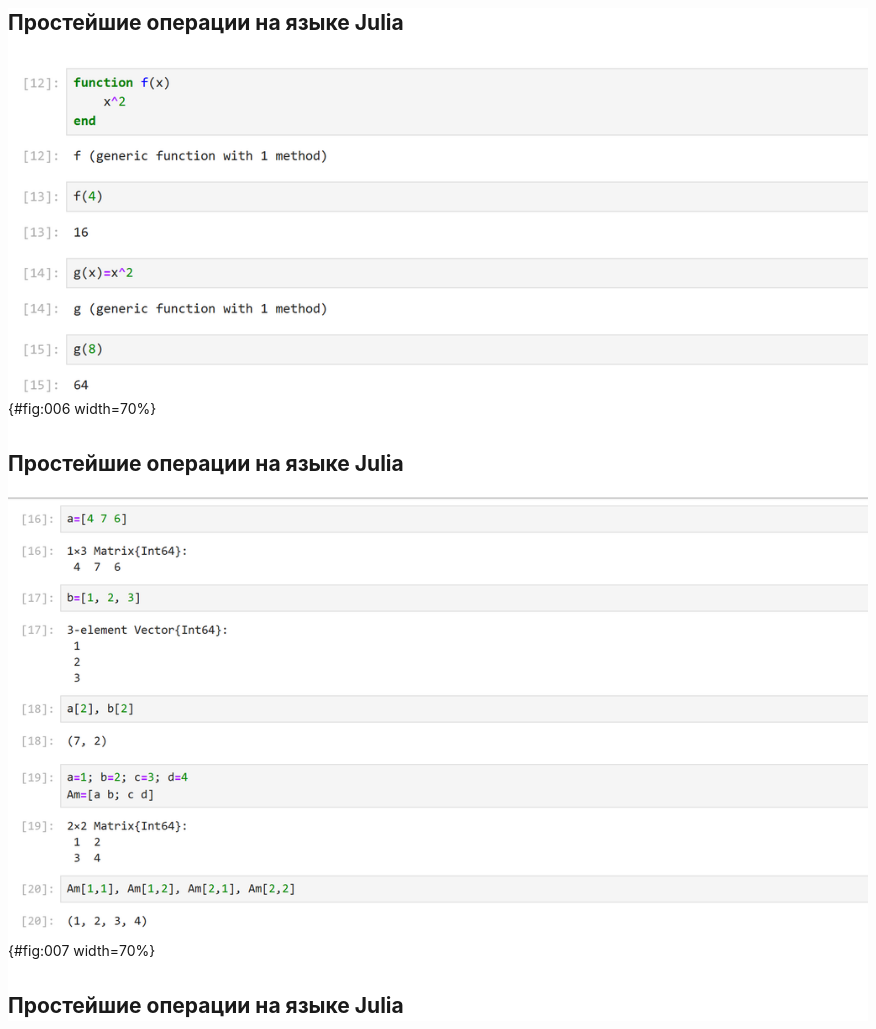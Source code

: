 ## Простейшие операции на языке Julia

![Примеры определения функций](image/6.png){#fig:006 width=70%}

## Простейшие операции на языке Julia

![Примеры работы с массивами](image/7.png){#fig:007 width=70%}

## Простейшие операции на языке Julia
